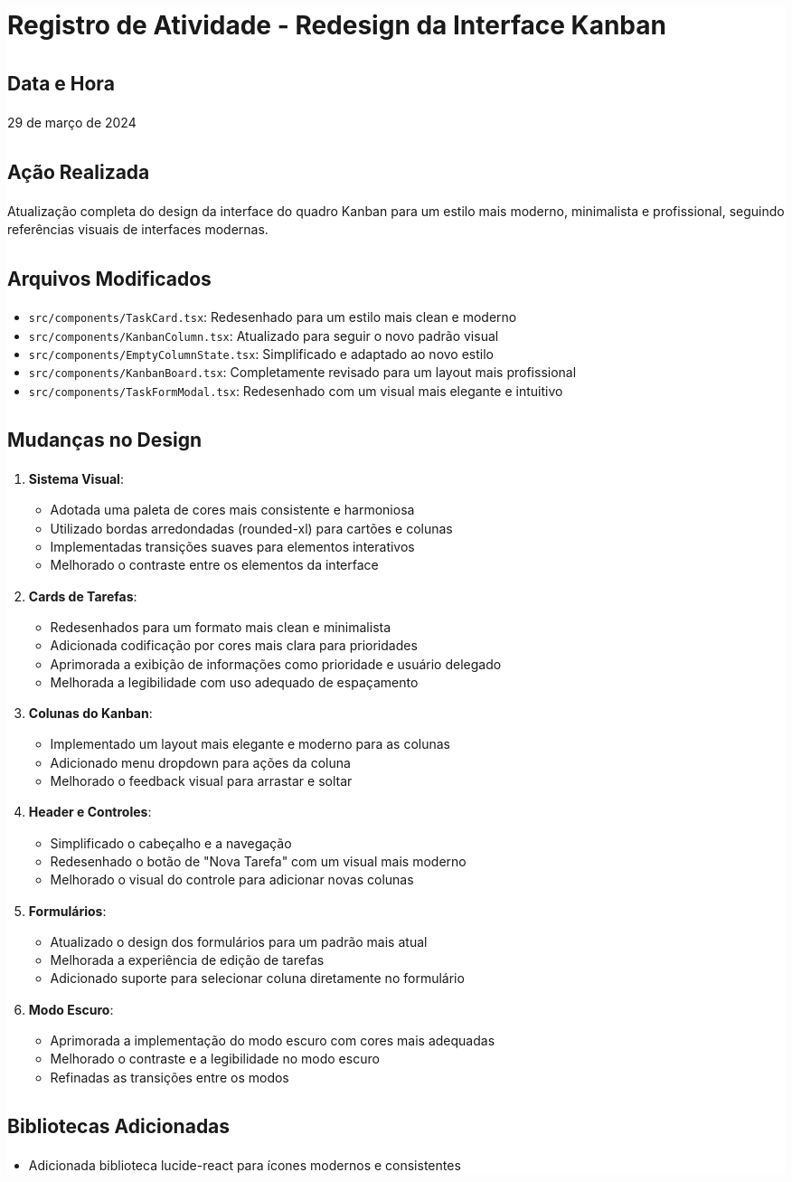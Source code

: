 # Registro de Atividade - Redesign da Interface Kanban

## Data e Hora
29 de março de 2024

## Ação Realizada
Atualização completa do design da interface do quadro Kanban para um estilo mais moderno, minimalista e profissional, seguindo referências visuais de interfaces modernas.

## Arquivos Modificados
- `src/components/TaskCard.tsx`: Redesenhado para um estilo mais clean e moderno
- `src/components/KanbanColumn.tsx`: Atualizado para seguir o novo padrão visual
- `src/components/EmptyColumnState.tsx`: Simplificado e adaptado ao novo estilo
- `src/components/KanbanBoard.tsx`: Completamente revisado para um layout mais profissional
- `src/components/TaskFormModal.tsx`: Redesenhado com um visual mais elegante e intuitivo

## Mudanças no Design
1. **Sistema Visual**:
   - Adotada uma paleta de cores mais consistente e harmoniosa
   - Utilizado bordas arredondadas (rounded-xl) para cartões e colunas
   - Implementadas transições suaves para elementos interativos
   - Melhorado o contraste entre os elementos da interface

2. **Cards de Tarefas**:
   - Redesenhados para um formato mais clean e minimalista
   - Adicionada codificação por cores mais clara para prioridades
   - Aprimorada a exibição de informações como prioridade e usuário delegado
   - Melhorada a legibilidade com uso adequado de espaçamento

3. **Colunas do Kanban**:
   - Implementado um layout mais elegante e moderno para as colunas
   - Adicionado menu dropdown para ações da coluna
   - Melhorado o feedback visual para arrastar e soltar

4. **Header e Controles**:
   - Simplificado o cabeçalho e a navegação
   - Redesenhado o botão de "Nova Tarefa" com um visual mais moderno
   - Melhorado o visual do controle para adicionar novas colunas

5. **Formulários**:
   - Atualizado o design dos formulários para um padrão mais atual
   - Melhorada a experiência de edição de tarefas
   - Adicionado suporte para selecionar coluna diretamente no formulário

6. **Modo Escuro**:
   - Aprimorada a implementação do modo escuro com cores mais adequadas
   - Melhorado o contraste e a legibilidade no modo escuro
   - Refinadas as transições entre os modos

## Bibliotecas Adicionadas
- Adicionada biblioteca lucide-react para ícones modernos e consistentes
